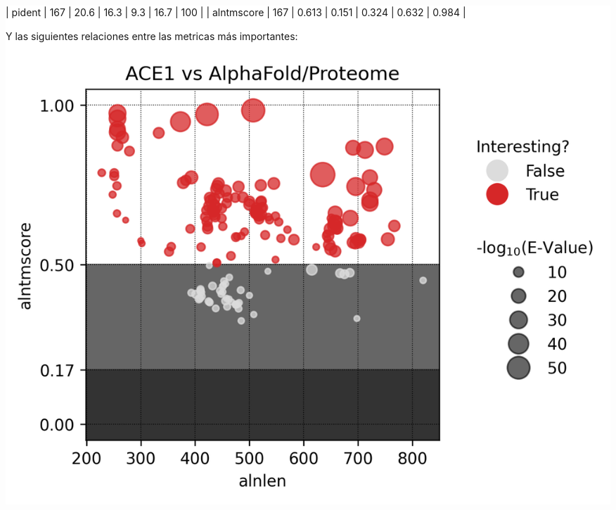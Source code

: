 | pident     |     167 |  20.6      |  16.3      |   9.3      |  16.7      | 100        |
| alntmscore |     167 |   0.613    |   0.151    |   0.324    |   0.632    |   0.984    |

Y las siguientes relaciones entre las metricas más importantes:

![ACE1 vs AlphaFold/Proteome - Alignment length vs TMScore](./figures/20221102_ACE1-proteome_alnlen-alntmscore.png)